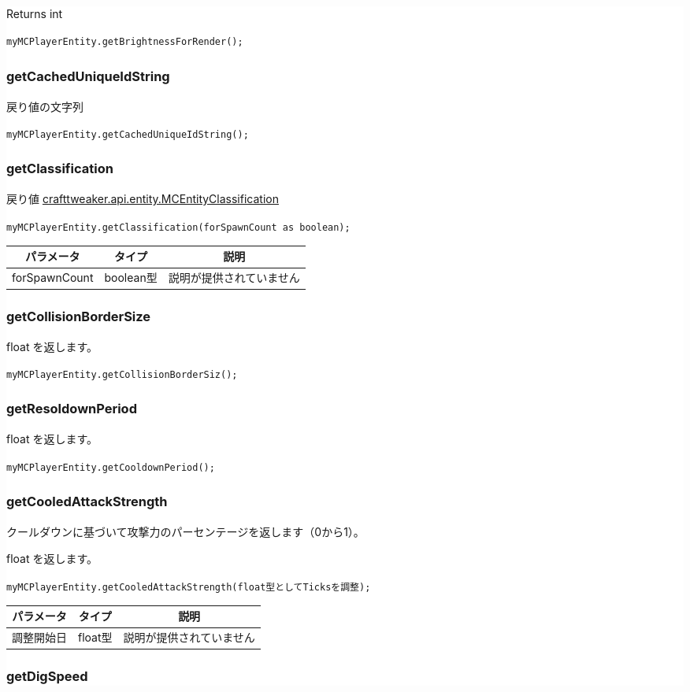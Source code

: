 Returns int

```zenscript
myMCPlayerEntity.getBrightnessForRender();
```

### getCachedUniqueIdString

戻り値の文字列

```zenscript
myMCPlayerEntity.getCachedUniqueIdString();
```

### getClassification

戻り値 [crafttweaker.api.entity.MCEntityClassification](/vanilla/api/entities/MCEntityClassification)

```zenscript
myMCPlayerEntity.getClassification(forSpawnCount as boolean);
```

| パラメータ         | タイプ      | 説明           |
| ------------- | -------- | ------------ |
| forSpawnCount | boolean型 | 説明が提供されていません |


### getCollisionBorderSize

float を返します。

```zenscript
myMCPlayerEntity.getCollisionBorderSiz();
```

### getResoldownPeriod

float を返します。

```zenscript
myMCPlayerEntity.getCooldownPeriod();
```

### getCooledAttackStrength

クールダウンに基づいて攻撃力のパーセンテージを返します（0から1）。

float を返します。

```zenscript
myMCPlayerEntity.getCooledAttackStrength(float型としてTicksを調整);
```

| パラメータ | タイプ    | 説明           |
| ----- | ------ | ------------ |
| 調整開始日 | float型 | 説明が提供されていません |


### getDigSpeed
